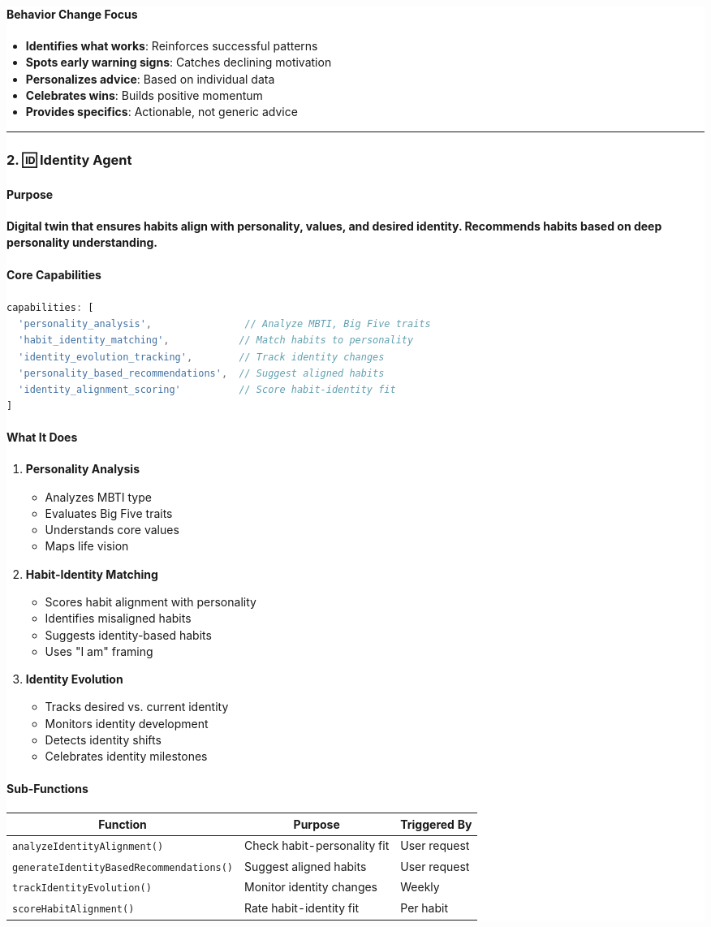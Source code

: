 #### Behavior Change Focus

- **Identifies what works**: Reinforces successful patterns
- **Spots early warning signs**: Catches declining motivation
- **Personalizes advice**: Based on individual data
- **Celebrates wins**: Builds positive momentum
- **Provides specifics**: Actionable, not generic advice

---

### 2. 🆔 Identity Agent

#### Purpose
**Digital twin that ensures habits align with personality, values, and desired identity. Recommends habits based on deep personality understanding.**

#### Core Capabilities

```typescript
capabilities: [
  'personality_analysis',                // Analyze MBTI, Big Five traits
  'habit_identity_matching',            // Match habits to personality
  'identity_evolution_tracking',        // Track identity changes
  'personality_based_recommendations',  // Suggest aligned habits
  'identity_alignment_scoring'          // Score habit-identity fit
]
```

#### What It Does

1. **Personality Analysis**
   - Analyzes MBTI type
   - Evaluates Big Five traits
   - Understands core values
   - Maps life vision

2. **Habit-Identity Matching**
   - Scores habit alignment with personality
   - Identifies misaligned habits
   - Suggests identity-based habits
   - Uses "I am" framing

3. **Identity Evolution**
   - Tracks desired vs. current identity
   - Monitors identity development
   - Detects identity shifts
   - Celebrates identity milestones

#### Sub-Functions

| Function | Purpose | Triggered By |
|----------|---------|--------------|
| `analyzeIdentityAlignment()` | Check habit-personality fit | User request |
| `generateIdentityBasedRecommendations()` | Suggest aligned habits | User request |
| `trackIdentityEvolution()` | Monitor identity changes | Weekly |
| `scoreHabitAlignment()` | Rate habit-identity fit | Per habit |
